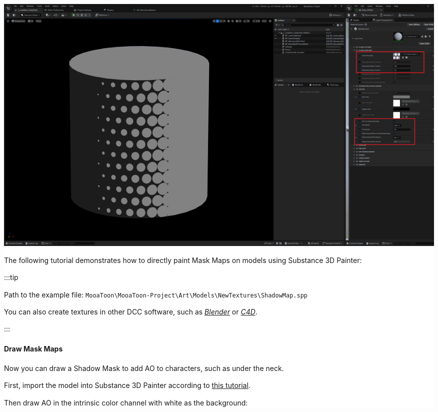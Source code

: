 ![image-20240806213209007](./assets/image-20240806213209007.png)

The following tutorial demonstrates how to directly paint Mask Maps on models using Substance 3D Painter:  

:::tip

Path to the example file: `MooaToon\MooaToon-Project\Art\Models\NewTextures\ShadowMap.spp`

You can also create textures in other DCC software, such as [_Blender_](https://www.youtube.com/watch?v=AnRQhH3fEDY) or [_C4D_](https://www.youtube.com/watch?v=Pm4mtXhBZ_I).  

:::

#### Draw Mask Maps

Now you can draw a Shadow Mask to add AO to characters, such as under the neck.  

First, import the model into Substance 3D Painter according to [this tutorial](https://www.youtube.com/watch?v=LsV7CkaBWoM).  

Then draw AO in the intrinsic color channel with white as the background:
